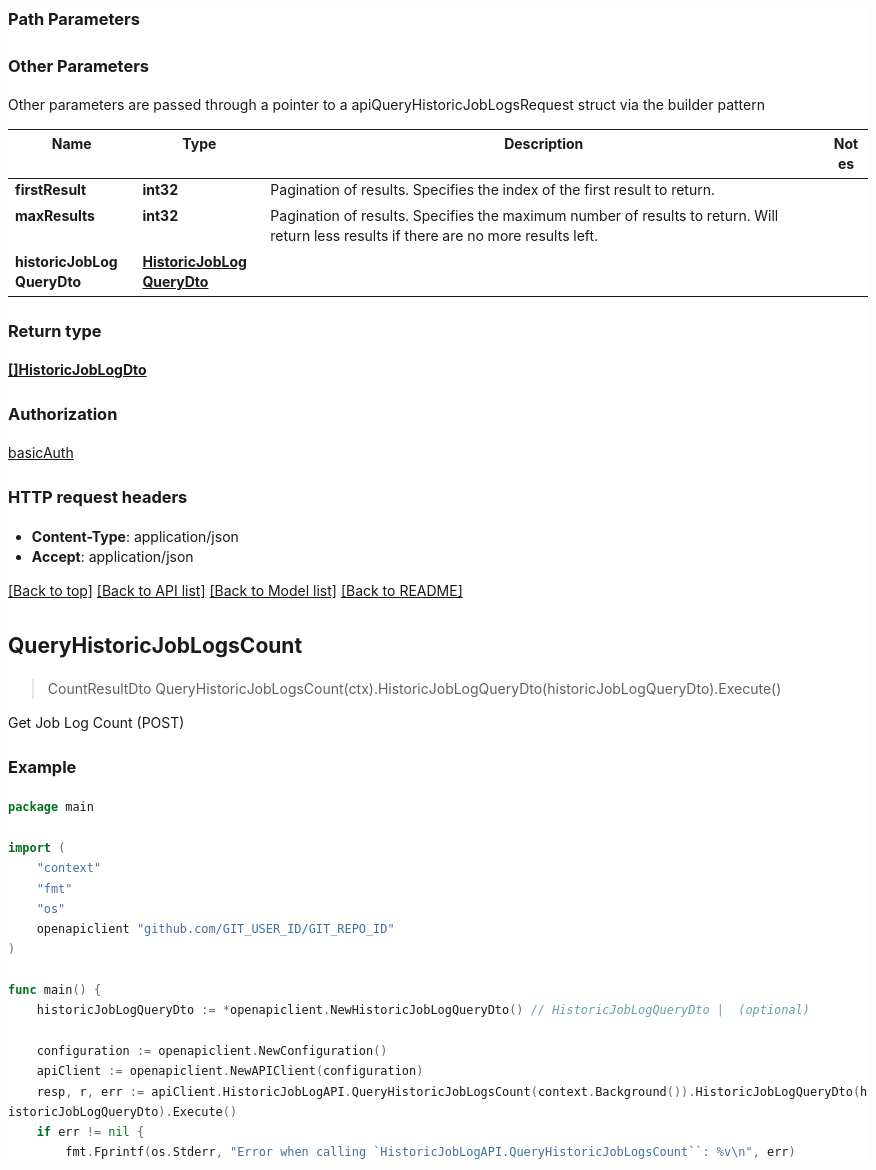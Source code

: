 ### Path Parameters



### Other Parameters

Other parameters are passed through a pointer to a apiQueryHistoricJobLogsRequest struct via the builder pattern


Name | Type | Description  | Notes
------------- | ------------- | ------------- | -------------
 **firstResult** | **int32** | Pagination of results. Specifies the index of the first result to return. | 
 **maxResults** | **int32** | Pagination of results. Specifies the maximum number of results to return. Will return less results if there are no more results left. | 
 **historicJobLogQueryDto** | [**HistoricJobLogQueryDto**](HistoricJobLogQueryDto.md) |  | 

### Return type

[**[]HistoricJobLogDto**](HistoricJobLogDto.md)

### Authorization

[basicAuth](../README.md#basicAuth)

### HTTP request headers

- **Content-Type**: application/json
- **Accept**: application/json

[[Back to top]](#) [[Back to API list]](../README.md#documentation-for-api-endpoints)
[[Back to Model list]](../README.md#documentation-for-models)
[[Back to README]](../README.md)


## QueryHistoricJobLogsCount

> CountResultDto QueryHistoricJobLogsCount(ctx).HistoricJobLogQueryDto(historicJobLogQueryDto).Execute()

Get Job Log Count (POST)



### Example

```go
package main

import (
	"context"
	"fmt"
	"os"
	openapiclient "github.com/GIT_USER_ID/GIT_REPO_ID"
)

func main() {
	historicJobLogQueryDto := *openapiclient.NewHistoricJobLogQueryDto() // HistoricJobLogQueryDto |  (optional)

	configuration := openapiclient.NewConfiguration()
	apiClient := openapiclient.NewAPIClient(configuration)
	resp, r, err := apiClient.HistoricJobLogAPI.QueryHistoricJobLogsCount(context.Background()).HistoricJobLogQueryDto(historicJobLogQueryDto).Execute()
	if err != nil {
		fmt.Fprintf(os.Stderr, "Error when calling `HistoricJobLogAPI.QueryHistoricJobLogsCount``: %v\n", err)
```